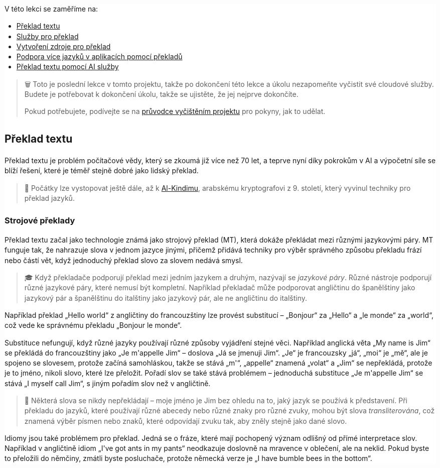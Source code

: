 V této lekci se zaměříme na:

* [Překlad textu](../../../../../6-consumer/lessons/4-multiple-language-support)
* [Služby pro překlad](../../../../../6-consumer/lessons/4-multiple-language-support)
* [Vytvoření zdroje pro překlad](../../../../../6-consumer/lessons/4-multiple-language-support)
* [Podpora více jazyků v aplikacích pomocí překladů](../../../../../6-consumer/lessons/4-multiple-language-support)
* [Překlad textu pomocí AI služby](../../../../../6-consumer/lessons/4-multiple-language-support)

> 🗑 Toto je poslední lekce v tomto projektu, takže po dokončení této lekce a úkolu nezapomeňte vyčistit své cloudové služby. Budete je potřebovat k dokončení úkolu, takže se ujistěte, že jej nejprve dokončíte.
>
> Pokud potřebujete, podívejte se na [průvodce vyčištěním projektu](../../../clean-up.md) pro pokyny, jak to udělat.

## Překlad textu

Překlad textu je problém počítačové vědy, který se zkoumá již více než 70 let, a teprve nyní díky pokrokům v AI a výpočetní síle se blíží řešení, které je téměř stejně dobré jako lidský překlad.

> 💁 Počátky lze vystopovat ještě dále, až k [Al-Kindimu](https://wikipedia.org/wiki/Al-Kindi), arabskému kryptografovi z 9. století, který vyvinul techniky pro překlad jazyků.

### Strojové překlady

Překlad textu začal jako technologie známá jako strojový překlad (MT), která dokáže překládat mezi různými jazykovými páry. MT funguje tak, že nahrazuje slova v jednom jazyce jinými, přičemž přidává techniky pro výběr správného způsobu překladu frází nebo částí vět, když jednoduchý překlad slovo za slovem nedává smysl.

> 🎓 Když překladače podporují překlad mezi jedním jazykem a druhým, nazývají se *jazykové páry*. Různé nástroje podporují různé jazykové páry, které nemusí být kompletní. Například překladač může podporovat angličtinu do španělštiny jako jazykový pár a španělštinu do italštiny jako jazykový pár, ale ne angličtinu do italštiny.

Například překlad „Hello world“ z angličtiny do francouzštiny lze provést substitucí – „Bonjour“ za „Hello“ a „le monde“ za „world“, což vede ke správnému překladu „Bonjour le monde“.

Substituce nefungují, když různé jazyky používají různé způsoby vyjádření stejné věci. Například anglická věta „My name is Jim“ se překládá do francouzštiny jako „Je m'appelle Jim“ – doslova „Já se jmenuji Jim“. „Je“ je francouzsky „já“, „moi“ je „mě“, ale je spojeno se slovesem, protože začíná samohláskou, takže se stává „m'“, „appelle“ znamená „volat“ a „Jim“ se nepřekládá, protože je to jméno, nikoli slovo, které lze přeložit. Pořadí slov se také stává problémem – jednoduchá substituce „Je m'appelle Jim“ se stává „I myself call Jim“, s jiným pořadím slov než v angličtině.

> 💁 Některá slova se nikdy nepřekládají – moje jméno je Jim bez ohledu na to, jaký jazyk se používá k představení. Při překladu do jazyků, které používají různé abecedy nebo různé znaky pro různé zvuky, mohou být slova *transliterována*, což znamená výběr písmen nebo znaků, které odpovídají zvuku tak, aby zněly stejně jako dané slovo.

Idiomy jsou také problémem pro překlad. Jedná se o fráze, které mají pochopený význam odlišný od přímé interpretace slov. Například v angličtině idiom „I've got ants in my pants“ neodkazuje doslovně na mravence v oblečení, ale na neklid. Pokud byste to přeložili do němčiny, zmátli byste posluchače, protože německá verze je „I have bumble bees in the bottom“.
